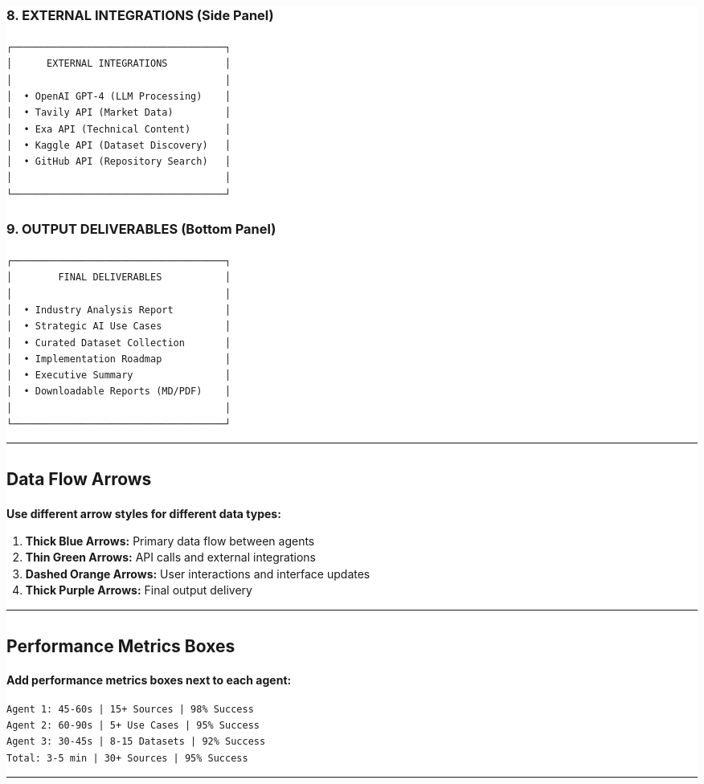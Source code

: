 ### 8. EXTERNAL INTEGRATIONS (Side Panel)
```
┌─────────────────────────────────────┐
│      EXTERNAL INTEGRATIONS          │
│                                     │
│  • OpenAI GPT-4 (LLM Processing)    │
│  • Tavily API (Market Data)         │
│  • Exa API (Technical Content)      │
│  • Kaggle API (Dataset Discovery)   │
│  • GitHub API (Repository Search)   │
│                                     │
└─────────────────────────────────────┘
```

### 9. OUTPUT DELIVERABLES (Bottom Panel)
```
┌─────────────────────────────────────┐
│        FINAL DELIVERABLES           │
│                                     │
│  • Industry Analysis Report         │
│  • Strategic AI Use Cases           │
│  • Curated Dataset Collection       │
│  • Implementation Roadmap           │
│  • Executive Summary                │
│  • Downloadable Reports (MD/PDF)    │
│                                     │
└─────────────────────────────────────┘
```

---

## Data Flow Arrows

**Use different arrow styles for different data types:**

1. **Thick Blue Arrows:** Primary data flow between agents
2. **Thin Green Arrows:** API calls and external integrations
3. **Dashed Orange Arrows:** User interactions and interface updates
4. **Thick Purple Arrows:** Final output delivery

---

## Performance Metrics Boxes

**Add performance metrics boxes next to each agent:**

```
Agent 1: 45-60s | 15+ Sources | 98% Success
Agent 2: 60-90s | 5+ Use Cases | 95% Success  
Agent 3: 30-45s | 8-15 Datasets | 92% Success
Total: 3-5 min | 30+ Sources | 95% Success
```

---